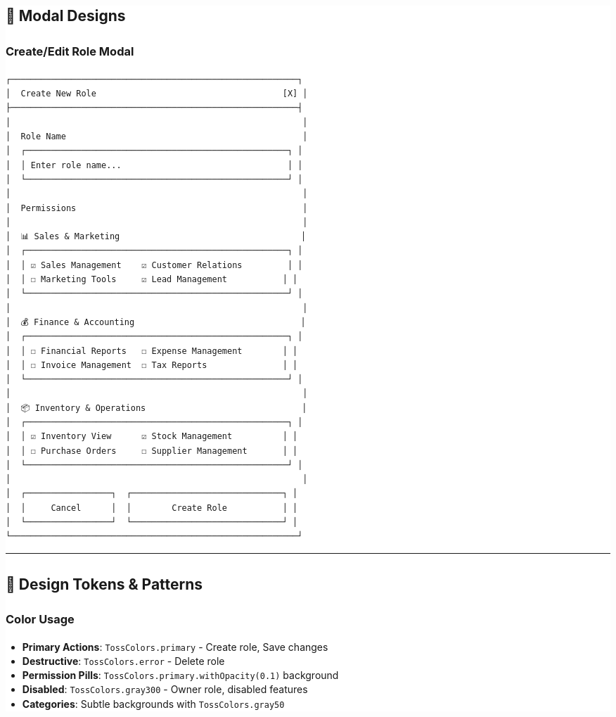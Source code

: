 
## 🎯 Modal Designs

### **Create/Edit Role Modal**
```
┌─────────────────────────────────────────────────────────┐
│  Create New Role                                     [X] │
├─────────────────────────────────────────────────────────┤
│                                                          │
│  Role Name                                               │
│  ┌────────────────────────────────────────────────────┐ │
│  │ Enter role name...                                 │ │
│  └────────────────────────────────────────────────────┘ │
│                                                          │
│  Permissions                                             │
│                                                          │
│  📊 Sales & Marketing                                    │
│  ┌────────────────────────────────────────────────────┐ │
│  │ ☑ Sales Management    ☑ Customer Relations         │ │
│  │ ☐ Marketing Tools     ☑ Lead Management           │ │
│  └────────────────────────────────────────────────────┘ │
│                                                          │
│  💰 Finance & Accounting                                 │
│  ┌────────────────────────────────────────────────────┐ │
│  │ ☐ Financial Reports   ☐ Expense Management        │ │
│  │ ☐ Invoice Management  ☐ Tax Reports               │ │
│  └────────────────────────────────────────────────────┘ │
│                                                          │
│  📦 Inventory & Operations                               │
│  ┌────────────────────────────────────────────────────┐ │
│  │ ☑ Inventory View      ☑ Stock Management          │ │
│  │ ☐ Purchase Orders     ☐ Supplier Management       │ │
│  └────────────────────────────────────────────────────┘ │
│                                                          │
│  ┌─────────────────┐  ┌──────────────────────────────┐ │
│  │     Cancel      │  │        Create Role           │ │
│  └─────────────────┘  └──────────────────────────────┘ │
└─────────────────────────────────────────────────────────┘
```

---

## 🎨 Design Tokens & Patterns

### **Color Usage**
- **Primary Actions**: `TossColors.primary` - Create role, Save changes
- **Destructive**: `TossColors.error` - Delete role
- **Permission Pills**: `TossColors.primary.withOpacity(0.1)` background
- **Disabled**: `TossColors.gray300` - Owner role, disabled features
- **Categories**: Subtle backgrounds with `TossColors.gray50`

